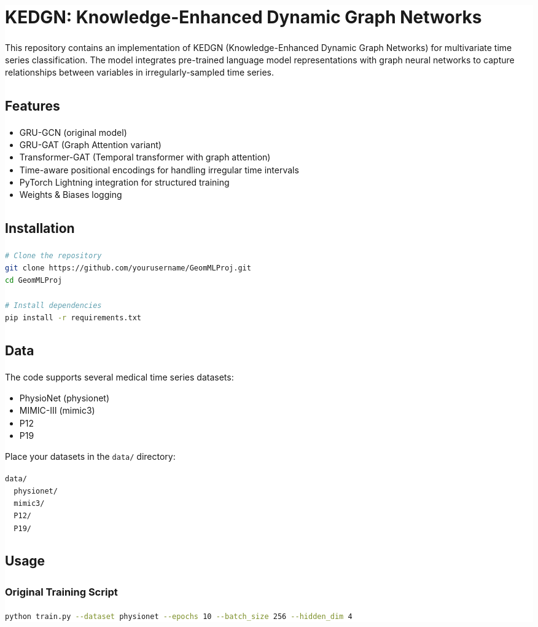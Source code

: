 # KEDGN: Knowledge-Enhanced Dynamic Graph Networks

This repository contains an implementation of KEDGN (Knowledge-Enhanced Dynamic Graph Networks) for multivariate time series classification. The model integrates pre-trained language model representations with graph neural networks to capture relationships between variables in irregularly-sampled time series.

## Features

- GRU-GCN (original model)
- GRU-GAT (Graph Attention variant)
- Transformer-GAT (Temporal transformer with graph attention)
- Time-aware positional encodings for handling irregular time intervals
- PyTorch Lightning integration for structured training
- Weights & Biases logging

## Installation

```bash
# Clone the repository
git clone https://github.com/yourusername/GeomMLProj.git
cd GeomMLProj

# Install dependencies
pip install -r requirements.txt
```

## Data

The code supports several medical time series datasets:

- PhysioNet (physionet)
- MIMIC-III (mimic3)
- P12
- P19

Place your datasets in the `data/` directory:

```
data/
  physionet/
  mimic3/
  P12/
  P19/
```

## Usage

### Original Training Script

```bash
python train.py --dataset physionet --epochs 10 --batch_size 256 --hidden_dim 4
```

